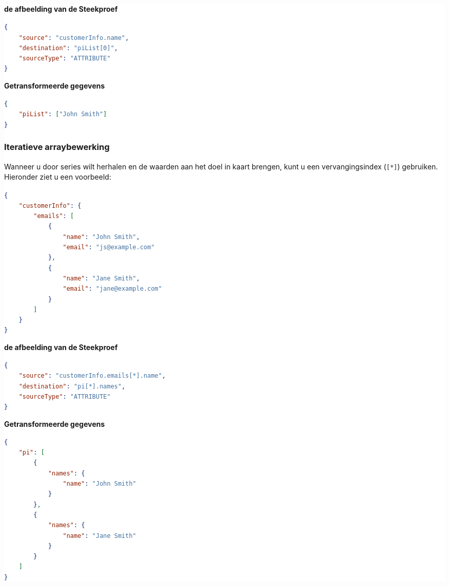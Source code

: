 **de afbeelding van de Steekproef**

```json
{
    "source": "customerInfo.name",
    "destination": "piList[0]",
    "sourceType": "ATTRIBUTE"
}
```

**Getransformeerde gegevens**

```json
{
    "piList": ["John Smith"]
}
```

### Iteratieve arraybewerking

Wanneer u door series wilt herhalen en de waarden aan het doel in kaart brengen, kunt u een vervangingsindex (`[*]`) gebruiken. Hieronder ziet u een voorbeeld:

```json
{
    "customerInfo": {
        "emails": [
            {
                "name": "John Smith",
                "email": "js@example.com"
            },
            {
                "name": "Jane Smith",
                "email": "jane@example.com"
            }
        ]
    }
}
```

**de afbeelding van de Steekproef**

```json
{
    "source": "customerInfo.emails[*].name",
    "destination": "pi[*].names",
    "sourceType": "ATTRIBUTE"
}
```

**Getransformeerde gegevens**

```json
{
    "pi": [
        {
            "names": {
                "name": "John Smith"
            } 
        },
        {
            "names": {
                "name": "Jane Smith"
            }
        }
    ]
}
```

